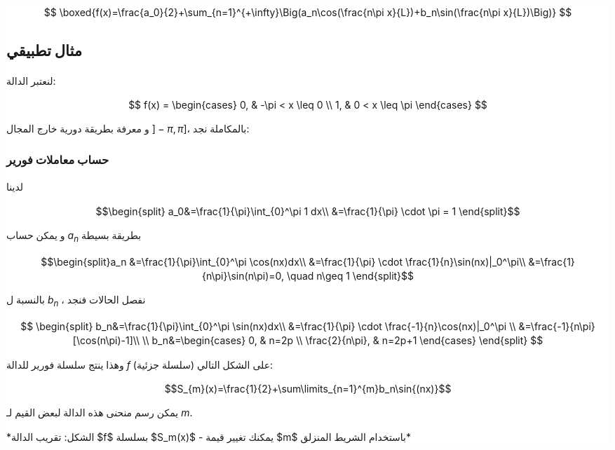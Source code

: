 
$$
\boxed{f(x)=\frac{a_0}{2}+\sum_{n=1}^{+\infty}\Big(a_n\cos(\frac{n\pi x}{L})+b_n\sin(\frac{n\pi x}{L})\Big)}
$$


## مثال تطبيقي
لنعتبر الدالة:

$$
f(x) = \begin{cases}
   0, &  -\pi < x \leq 0 \\
   1, &  0 < x \leq \pi
 \end{cases}
$$

و معرفة بطريقة دورية خارج المجال $]-\pi,\pi]$، بالمكاملة نجد:

### حساب معاملات فورير

لدينا

$$\begin{split} 
a_0&=\frac{1}{\pi}\int_{0}^\pi 1 dx\\
&=\frac{1}{\pi} \cdot \pi = 1
\end{split}$$

و يمكن حساب $a_n$ بطريقة بسيطة

$$\begin{split}a_n &=\frac{1}{\pi}\int_{0}^\pi \cos(nx)dx\\
&=\frac{1}{\pi} \cdot \frac{1}{n}\sin(nx)|_0^\pi\\
&=\frac{1}{n\pi}\sin(n\pi)=0, \quad n\geq 1 \end{split}$$

بالنسبة ل $b_n$ ، نفصل الحالات فنجد

$$
\begin{split}
b_n&=\frac{1}{\pi}\int_{0}^\pi \sin(nx)dx\\
&=\frac{1}{\pi} \cdot \frac{-1}{n}\cos(nx)|_0^\pi \\
&=\frac{-1}{n\pi}[\cos(n\pi)-1]\\ \\
b_n&=\begin{cases}
0, &  n=2p \\  
\frac{2}{n\pi}, & n=2p+1 
\end{cases} 
\end{split}
$$

وهذا ينتج سلسلة فورير للدالة $f$ (سلسلة جزئية) على الشكل التالي:

$$S_{m}(x)=\frac{1}{2}+\sum\limits_{n=1}^{m}b_n\sin{(nx)}$$

يمكن رسم منحنى هذه الدالة لبعض القيم لـ $m$.


<div class="visualization-container">
    <iframe src="/assets/fourier-plot-0.html?v=1.6" 
            width="100%" 
            height="550px" 
            style="border: none; border-radius: 8px; box-shadow: 0 4px 6px rgba(0,0,0,0.1);">
    </iframe>
</div>
*الشكل: تقريب الدالة $f$ بسلسلة $S_m(x)$ - يمكنك تغيير قيمة $m$ باستخدام الشريط المنزلق*
